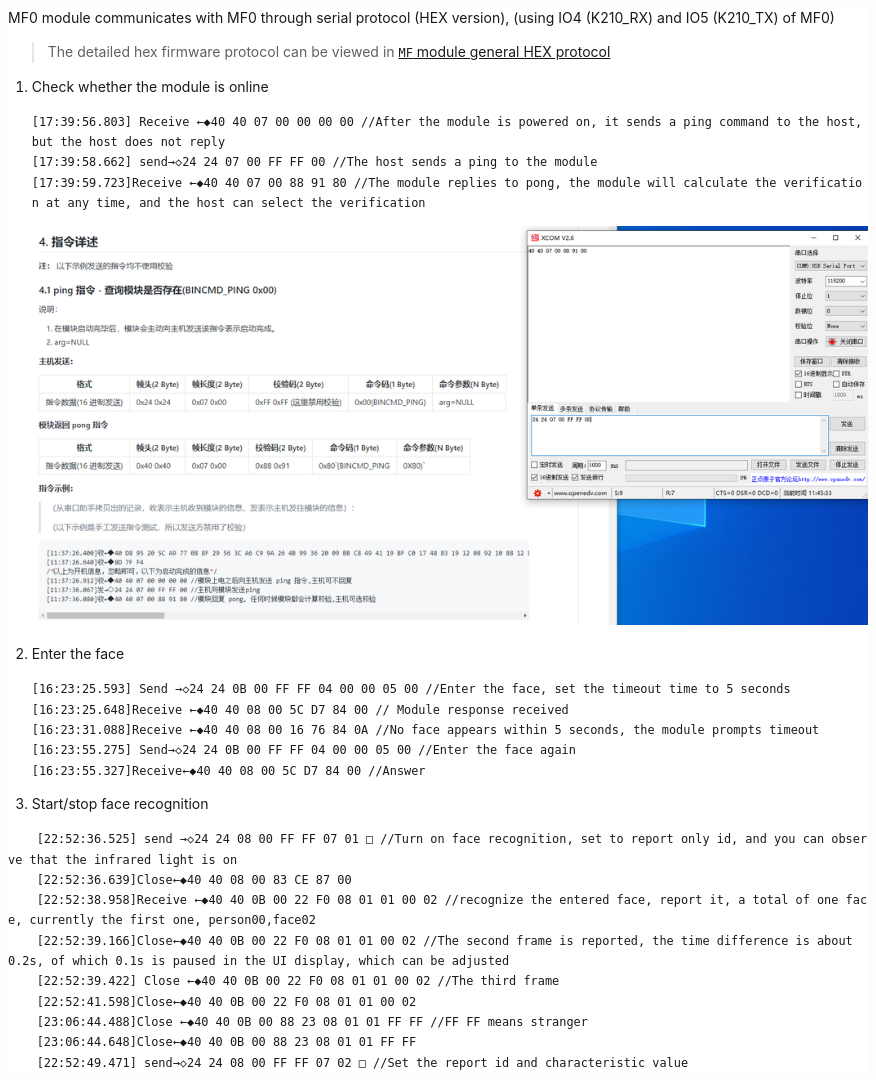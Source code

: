 MF0 module communicates with MF0 through serial protocol (HEX version), (using IO4 (K210_RX) and IO5 (K210_TX) of MF0)

> The detailed hex firmware protocol can be viewed in [`MF` module general HEX protocol](./p02_mf_protocol_manual_v2_hex_zh_CN.md)



1. Check whether the module is online

    ```
    [17:39:56.803] Receive ←◆40 40 07 00 00 00 00 //After the module is powered on, it sends a ping command to the host, but the host does not reply
    [17:39:58.662] send→◇24 24 07 00 FF FF 00 //The host sends a ping to the module
    [17:39:59.723]Receive ←◆40 40 07 00 88 91 80 //The module replies to pong, the module will calculate the verification at any time, and the host can select the verification
    ```
    ![ping](../assets/tools/xcom_mf_ping.png)

2. Enter the face

    ```
    [16:23:25.593] Send →◇24 24 0B 00 FF FF 04 00 00 05 00 //Enter the face, set the timeout time to 5 seconds
    [16:23:25.648]Receive ←◆40 40 08 00 5C D7 84 00 // Module response received
    [16:23:31.088]Receive ←◆40 40 08 00 16 76 84 0A //No face appears within 5 seconds, the module prompts timeout
    [16:23:55.275] Send→◇24 24 0B 00 FF FF 04 00 00 05 00 //Enter the face again
    [16:23:55.327]Receive←◆40 40 08 00 5C D7 84 00 //Answer
    ```

3. Start/stop face recognition
```
    [22:52:36.525] send →◇24 24 08 00 FF FF 07 01 □ //Turn on face recognition, set to report only id, and you can observe that the infrared light is on
    [22:52:36.639]Close←◆40 40 08 00 83 CE 87 00
    [22:52:38.958]Receive ←◆40 40 0B 00 22 F0 08 01 01 00 02 //recognize the entered face, report it, a total of one face, currently the first one, person00,face02
    [22:52:39.166]Close←◆40 40 0B 00 22 F0 08 01 01 00 02 //The second frame is reported, the time difference is about 0.2s, of which 0.1s is paused in the UI display, which can be adjusted
    [22:52:39.422] Close ←◆40 40 0B 00 22 F0 08 01 01 00 02 //The third frame
    [22:52:41.598]Close←◆40 40 0B 00 22 F0 08 01 01 00 02
    [23:06:44.488]Close ←◆40 40 0B 00 88 23 08 01 01 FF FF //FF FF means stranger
    [23:06:44.648]Close←◆40 40 0B 00 88 23 08 01 01 FF FF
    [22:52:49.471] send→◇24 24 08 00 FF FF 07 02 □ //Set the report id and characteristic value
```